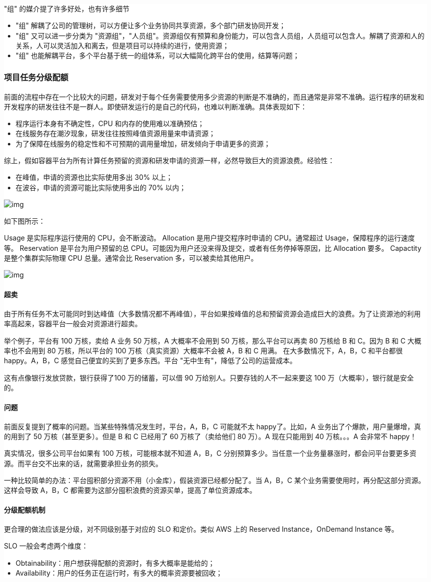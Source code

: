 "组" 的媒介提了许多好处，也有许多细节

- "组" 解耦了公司的管理树，可以方便让多个业务协同共享资源，多个部门研发协同开发；
- "组" 又可以进一步分类为 "资源组"，"人员组"。资源组仅有预算和身份能力，可以包含人员组，人员组可以包含人。解耦了资源和人的关系，人可以灵活加入和离去，但是项目可以持续的进行，使用资源；
- "组" 也能解耦平台，多个平台基于统一的组体系，可以大幅简化跨平台的使用，结算等问题；

### 项目任务分级配额

前面的流程中存在一个比较大的问题，研发对于每个任务需要使用多少资源的判断是不准确的，而且通常是非常不准确。运行程序的研发和开发程序的研发往往不是一群人。即使研发运行的是自己的代码，也难以判断准确。具体表现如下：

- 程序运行本身有不确定性，CPU 和内存的使用难以准确预估；
- 在线服务存在潮汐现象，研发往往按照峰值资源用量来申请资源；
- 为了保障在线服务的稳定性和不可预期的调用量增加，研发倾向于申请更多的资源；

综上，假如容器平台为所有计算任务预留的资源和研发申请的资源一样，必然导致巨大的资源浪费。经验性：

- 在峰值，申请的资源也比实际使用多出 30% 以上；
- 在波谷，申请的资源可能比实际使用多出的 70% 以内；

![img](https://pic4.zhimg.com/80/v2-24384a5c41016f2782fb80782ecb6363_1440w.webp)

如下图所示：

Usage 是实际程序运行使用的 CPU，会不断波动。
Allocation 是用户提交程序时申请的 CPU。通常超过 Usage，保障程序的运行速度等。
Reservation 是平台为用户预留的总 CPU。可能因为用户还没来得及提交，或者有任务停掉等原因，比 Allocation 要多。
Capactity 是整个集群实际物理 CPU 总量。通常会比 Reservation 多，可以被卖给其他用户。

![img](https://pic4.zhimg.com/80/v2-3801c1c83a066ab71e67ae1e1123fe5f_1440w.webp)

#### 超卖

由于所有任务不太可能同时到达峰值（大多数情况都不再峰值），平台如果按峰值的总和预留资源会造成巨大的浪费。为了让资源池的利用率高起来，容器平台一般会对资源进行超卖。

举个例子，平台有 100 万核，卖给 A 业务 50 万核，A 大概率不会用到 50 万核，那么平台可以再卖 80 万核给 B 和 C。因为 B 和 C 大概率也不会用到 80 万核，所以平台的 100 万核（真实资源）大概率不会被 A，B 和 C 用满。
在大多数情况下，A，B，C 和平台都很 happy。A，B，C 感觉自己便宜的买到了更多东西。平台 "无中生有"，降低了公司的运营成本。

这有点像银行发放贷款，银行获得了100 万的储蓄，可以借 90 万给别人。只要存钱的人不一起来要这 100 万（大概率），银行就是安全的。

#### 问题

前面反复提到了概率的问题。当某些特殊情况发生时，平台，A，B，C 可能就不太 happy了。比如，A 业务出了个爆款，用户量爆增，真的用到了 50 万核（甚至更多）。但是 B 和 C 已经用了 60 万核了（卖给他们 80 万）。A 现在只能用到 40 万核。。。A 会非常不  happy！

真实情况，很多公司平台如果有 100 万核，可能根本就不知道 A，B，C 分别预算多少。当任意一个业务量暴涨时，都会问平台要更多资源。而平台交不出来的话，就需要承担业务的损失。

一种比较简单的办法：平台囤积部分资源不用（小金库），假装资源已经都分配了。当 A，B，C 某个业务需要使用时，再分配这部分资源。这样会导致 A，B，C 都需要为这部分囤积浪费的资源买单，提高了单位资源成本。

#### 分级配额机制

更合理的做法应该是分级，对不同级别基于对应的 SLO 和定价。类似 AWS 上的 Reserved Instance，OnDemand Instance 等。

SLO 一般会考虑两个维度：

- Obtainability：用户想获得配额的资源时，有多大概率是能给的；
- Availability：用户的任务正在运行时，有多大的概率资源要被回收；
